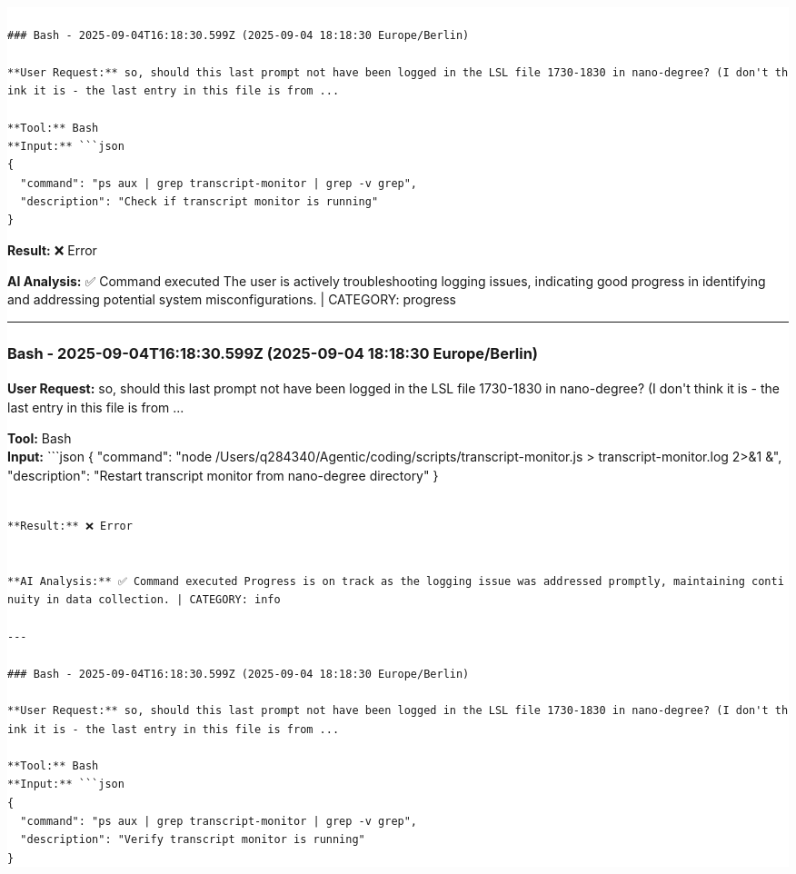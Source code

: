 ```

### Bash - 2025-09-04T16:18:30.599Z (2025-09-04 18:18:30 Europe/Berlin)

**User Request:** so, should this last prompt not have been logged in the LSL file 1730-1830 in nano-degree? (I don't think it is - the last entry in this file is from ...

**Tool:** Bash  
**Input:** ```json
{
  "command": "ps aux | grep transcript-monitor | grep -v grep",
  "description": "Check if transcript monitor is running"
}
```

**Result:** ❌ Error


**AI Analysis:** ✅ Command executed The user is actively troubleshooting logging issues, indicating good progress in identifying and addressing potential system misconfigurations. | CATEGORY: progress

---

### Bash - 2025-09-04T16:18:30.599Z (2025-09-04 18:18:30 Europe/Berlin)

**User Request:** so, should this last prompt not have been logged in the LSL file 1730-1830 in nano-degree? (I don't think it is - the last entry in this file is from ...

**Tool:** Bash  
**Input:** ```json
{
  "command": "node /Users/q284340/Agentic/coding/scripts/transcript-monitor.js > transcript-monitor.log 2>&1 &",
  "description": "Restart transcript monitor from nano-degree directory"
}
```

**Result:** ❌ Error


**AI Analysis:** ✅ Command executed Progress is on track as the logging issue was addressed promptly, maintaining continuity in data collection. | CATEGORY: info

---

### Bash - 2025-09-04T16:18:30.599Z (2025-09-04 18:18:30 Europe/Berlin)

**User Request:** so, should this last prompt not have been logged in the LSL file 1730-1830 in nano-degree? (I don't think it is - the last entry in this file is from ...

**Tool:** Bash  
**Input:** ```json
{
  "command": "ps aux | grep transcript-monitor | grep -v grep",
  "description": "Verify transcript monitor is running"
}
```
